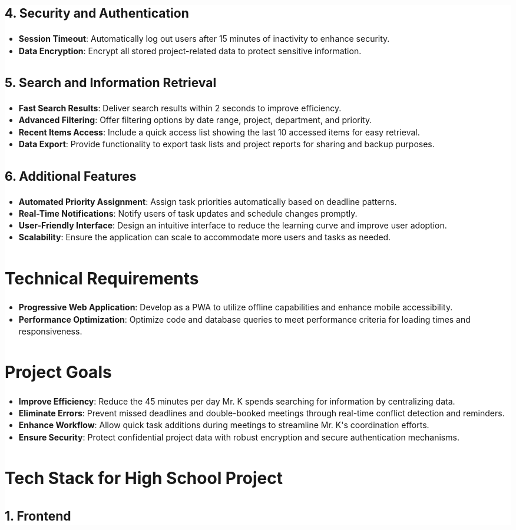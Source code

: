 ## 4. Security and Authentication

- **Session Timeout**: Automatically log out users after 15 minutes of inactivity to enhance security.
- **Data Encryption**: Encrypt all stored project-related data to protect sensitive information.

## 5. Search and Information Retrieval

- **Fast Search Results**: Deliver search results within 2 seconds to improve efficiency.
- **Advanced Filtering**: Offer filtering options by date range, project, department, and priority.
- **Recent Items Access**: Include a quick access list showing the last 10 accessed items for easy retrieval.
- **Data Export**: Provide functionality to export task lists and project reports for sharing and backup purposes.

## 6. Additional Features

- **Automated Priority Assignment**: Assign task priorities automatically based on deadline patterns.
- **Real-Time Notifications**: Notify users of task updates and schedule changes promptly.
- **User-Friendly Interface**: Design an intuitive interface to reduce the learning curve and improve user adoption.
- **Scalability**: Ensure the application can scale to accommodate more users and tasks as needed.

# Technical Requirements

- **Progressive Web Application**: Develop as a PWA to utilize offline capabilities and enhance mobile accessibility.
- **Performance Optimization**: Optimize code and database queries to meet performance criteria for loading times and responsiveness.

# Project Goals

- **Improve Efficiency**: Reduce the 45 minutes per day Mr. K spends searching for information by centralizing data.
- **Eliminate Errors**: Prevent missed deadlines and double-booked meetings through real-time conflict detection and reminders.
- **Enhance Workflow**: Allow quick task additions during meetings to streamline Mr. K's coordination efforts.
- **Ensure Security**: Protect confidential project data with robust encryption and secure authentication mechanisms.




# Tech Stack for High School Project

## 1. Frontend
